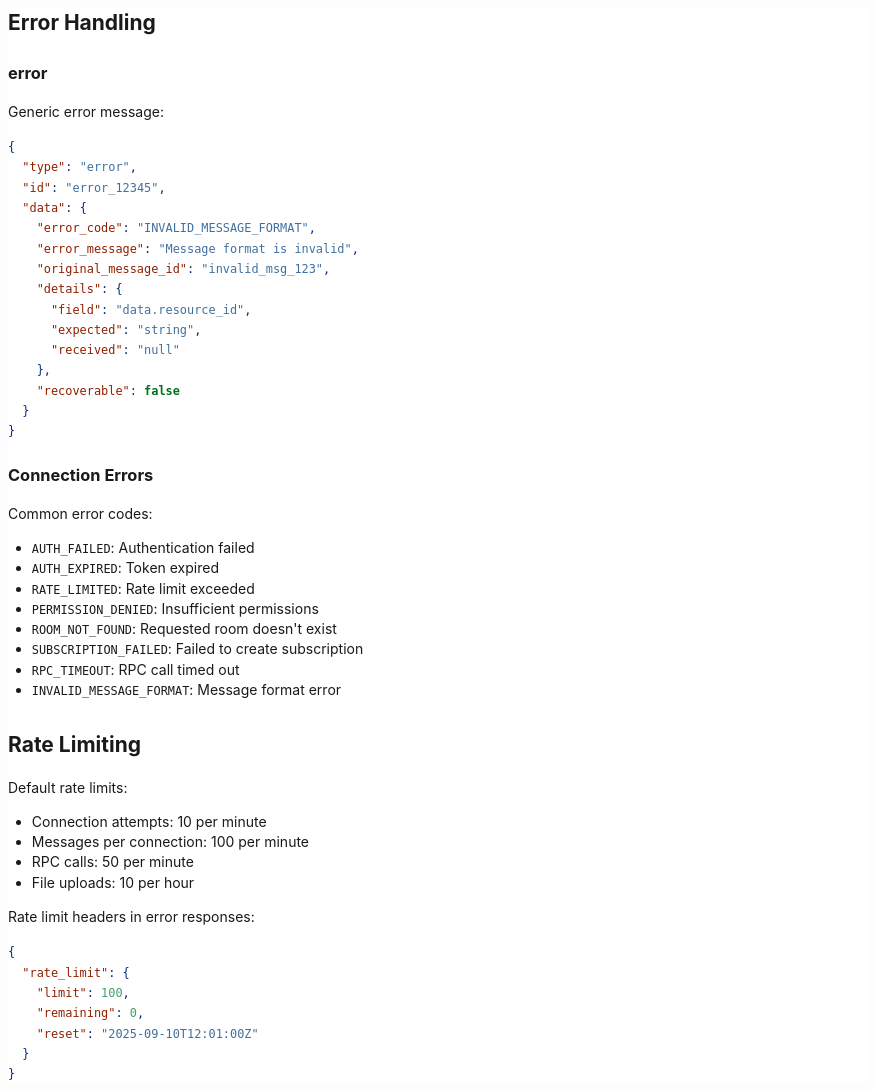 ## Error Handling

### error
Generic error message:

```json
{
  "type": "error",
  "id": "error_12345",
  "data": {
    "error_code": "INVALID_MESSAGE_FORMAT",
    "error_message": "Message format is invalid",
    "original_message_id": "invalid_msg_123",
    "details": {
      "field": "data.resource_id",
      "expected": "string",
      "received": "null"
    },
    "recoverable": false
  }
}
```

### Connection Errors

Common error codes:
- `AUTH_FAILED`: Authentication failed
- `AUTH_EXPIRED`: Token expired
- `RATE_LIMITED`: Rate limit exceeded
- `PERMISSION_DENIED`: Insufficient permissions
- `ROOM_NOT_FOUND`: Requested room doesn't exist
- `SUBSCRIPTION_FAILED`: Failed to create subscription
- `RPC_TIMEOUT`: RPC call timed out
- `INVALID_MESSAGE_FORMAT`: Message format error

## Rate Limiting

Default rate limits:
- Connection attempts: 10 per minute
- Messages per connection: 100 per minute
- RPC calls: 50 per minute
- File uploads: 10 per hour

Rate limit headers in error responses:
```json
{
  "rate_limit": {
    "limit": 100,
    "remaining": 0,
    "reset": "2025-09-10T12:01:00Z"
  }
}
```
